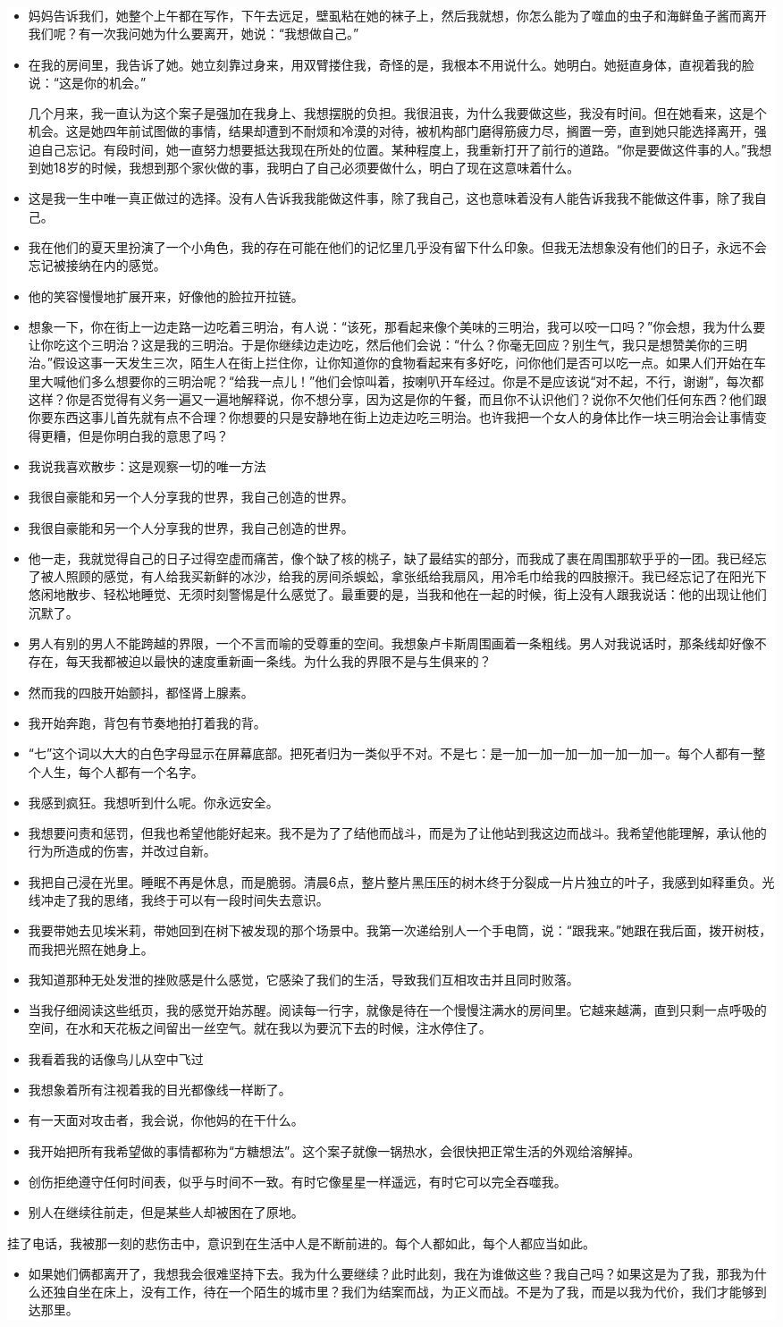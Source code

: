 - 妈妈告诉我们，她整个上午都在写作，下午去远足，壁虱粘在她的袜子上，然后我就想，你怎么能为了噬血的虫子和海鲜鱼子酱而离开我们呢？有一次我问她为什么要离开，她说：“我想做自己。”

- 在我的房间里，我告诉了她。她立刻靠过身来，用双臂搂住我，奇怪的是，我根本不用说什么。她明白。她挺直身体，直视着我的脸说：“这是你的机会。”

  几个月来，我一直认为这个案子是强加在我身上、我想摆脱的负担。我很沮丧，为什么我要做这些，我没有时间。但在她看来，这是个机会。这是她四年前试图做的事情，结果却遭到不耐烦和冷漠的对待，被机构部门磨得筋疲力尽，搁置一旁，直到她只能选择离开，强迫自己忘记。有段时间，她一直努力想要抵达我现在所处的位置。某种程度上，我重新打开了前行的道路。“你是要做这件事的人。”我想到她18岁的时候，我想到那个家伙做的事，我明白了自己必须要做什么，明白了现在这意味着什么。

- 这是我一生中唯一真正做过的选择。没有人告诉我我能做这件事，除了我自己，这也意味着没有人能告诉我我不能做这件事，除了我自己。

- 我在他们的夏天里扮演了一个小角色，我的存在可能在他们的记忆里几乎没有留下什么印象。但我无法想象没有他们的日子，永远不会忘记被接纳在内的感觉。

- 他的笑容慢慢地扩展开来，好像他的脸拉开拉链。

- 想象一下，你在街上一边走路一边吃着三明治，有人说：“该死，那看起来像个美味的三明治，我可以咬一口吗？”你会想，我为什么要让你吃这个三明治？这是我的三明治。于是你继续边走边吃，然后他们会说：“什么？你毫无回应？别生气，我只是想赞美你的三明治。”假设这事一天发生三次，陌生人在街上拦住你，让你知道你的食物看起来有多好吃，问你他们是否可以吃一点。如果人们开始在车里大喊他们多么想要你的三明治呢？“给我一点儿！”他们会惊叫着，按喇叭开车经过。你是不是应该说“对不起，不行，谢谢”，每次都这样？你是否觉得有义务一遍又一遍地解释说，你不想分享，因为这是你的午餐，而且你不认识他们？说你不欠他们任何东西？他们跟你要东西这事儿首先就有点不合理？你想要的只是安静地在街上边走边吃三明治。也许我把一个女人的身体比作一块三明治会让事情变得更糟，但是你明白我的意思了吗？

- 我说我喜欢散步：这是观察一切的唯一方法

- 我很自豪能和另一个人分享我的世界，我自己创造的世界。
- 我很自豪能和另一个人分享我的世界，我自己创造的世界。

- 他一走，我就觉得自己的日子过得空虚而痛苦，像个缺了核的桃子，缺了最结实的部分，而我成了裹在周围那软乎乎的一团。我已经忘了被人照顾的感觉，有人给我买新鲜的冰沙，给我的房间杀蜈蚣，拿张纸给我扇风，用冷毛巾给我的四肢擦汗。我已经忘记了在阳光下悠闲地散步、轻松地睡觉、无须时刻警惕是什么感觉了。最重要的是，当我和他在一起的时候，街上没有人跟我说话：他的出现让他们沉默了。

- 男人有别的男人不能跨越的界限，一个不言而喻的受尊重的空间。我想象卢卡斯周围画着一条粗线。男人对我说话时，那条线却好像不存在，每天我都被迫以最快的速度重新画一条线。为什么我的界限不是与生俱来的？

- 然而我的四肢开始颤抖，都怪肾上腺素。

- 我开始奔跑，背包有节奏地拍打着我的背。

- “七”这个词以大大的白色字母显示在屏幕底部。把死者归为一类似乎不对。不是七：是一加一加一加一加一加一加一。每个人都有一整个人生，每个人都有一个名字。

- 我感到疯狂。我想听到什么呢。你永远安全。

- 我想要问责和惩罚，但我也希望他能好起来。我不是为了了结他而战斗，而是为了让他站到我这边而战斗。我希望他能理解，承认他的行为所造成的伤害，并改过自新。

- 我把自己浸在光里。睡眠不再是休息，而是脆弱。清晨6点，整片整片黑压压的树木终于分裂成一片片独立的叶子，我感到如释重负。光线冲走了我的思绪，我终于可以有一段时间失去意识。

- 我要带她去见埃米莉，带她回到在树下被发现的那个场景中。我第一次递给别人一个手电筒，说：“跟我来。”她跟在我后面，拨开树枝，而我把光照在她身上。

- 我知道那种无处发泄的挫败感是什么感觉，它感染了我们的生活，导致我们互相攻击并且同时败落。

- 当我仔细阅读这些纸页，我的感觉开始苏醒。阅读每一行字，就像是待在一个慢慢注满水的房间里。它越来越满，直到只剩一点呼吸的空间，在水和天花板之间留出一丝空气。就在我以为要沉下去的时候，注水停住了。

- 我看着我的话像鸟儿从空中飞过

- 我想象着所有注视着我的目光都像线一样断了。

- 有一天面对攻击者，我会说，你他妈的在干什么。

- 我开始把所有我希望做的事情都称为“方糖想法”。这个案子就像一锅热水，会很快把正常生活的外观给溶解掉。

- 创伤拒绝遵守任何时间表，似乎与时间不一致。有时它像星星一样遥远，有时它可以完全吞噬我。

- 别人在继续往前走，但是某些人却被困在了原地。

挂了电话，我被那一刻的悲伤击中，意识到在生活中人是不断前进的。每个人都如此，每个人都应当如此。

- 如果她们俩都离开了，我想我会很难坚持下去。我为什么要继续？此时此刻，我在为谁做这些？我自己吗？如果这是为了我，那我为什么还独自坐在床上，没有工作，待在一个陌生的城市里？我们为结案而战，为正义而战。不是为了我，而是以我为代价，我们才能够到达那里。
